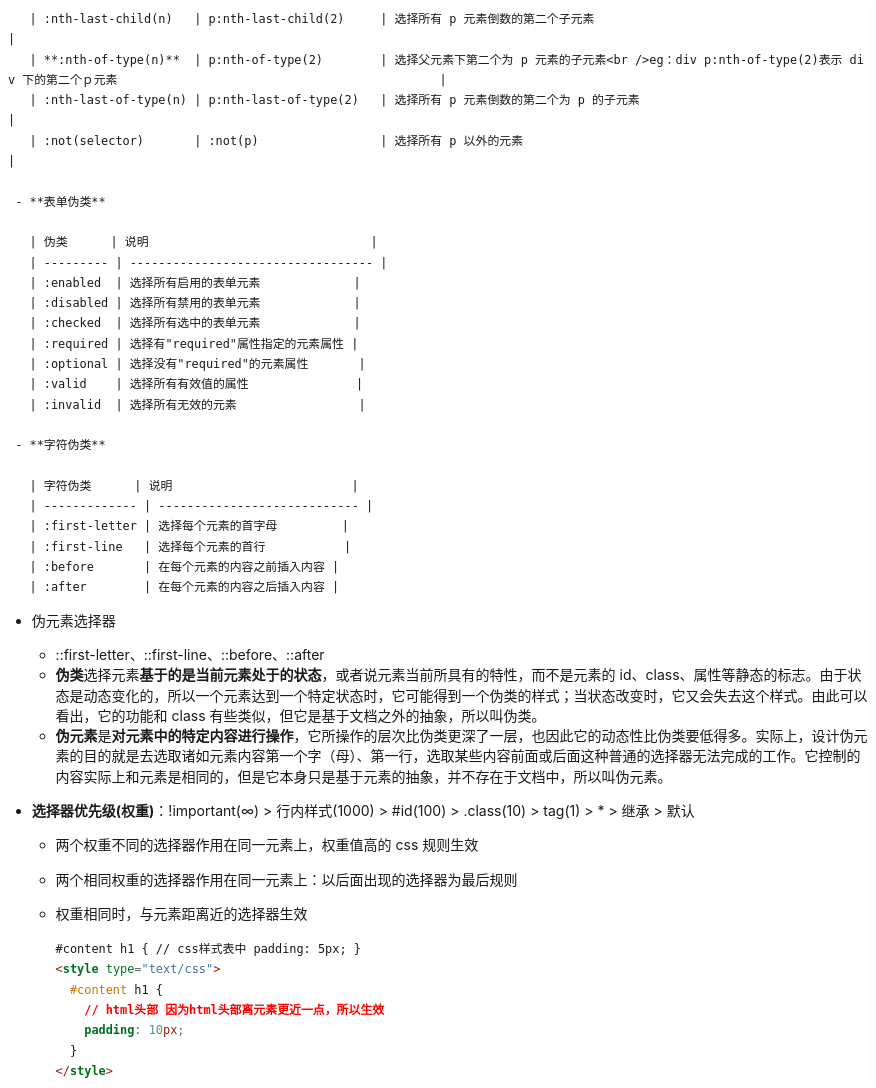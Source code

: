        | :nth-last-child(n)   | p:nth-last-child(2)     | 选择所有 p 元素倒数的第二个子元素                                                                                                      |
       | **:nth-of-type(n)**  | p:nth-of-type(2)        | 选择父元素下第二个为 p 元素的子元素<br />eg：div p:nth-of-type(2)表示 div 下的第二个ｐ元素                                             |
       | :nth-last-of-type(n) | p:nth-last-of-type(2)   | 选择所有 p 元素倒数的第二个为 p 的子元素                                                                                               |
       | :not(selector)       | :not(p)                 | 选择所有 p 以外的元素                                                                                                                  |

     - **表单伪类**

       | 伪类      | 说明                               |
       | --------- | ---------------------------------- |
       | :enabled  | 选择所有启用的表单元素             |
       | :disabled | 选择所有禁用的表单元素             |
       | :checked  | 选择所有选中的表单元素             |
       | :required | 选择有"required"属性指定的元素属性 |
       | :optional | 选择没有"required"的元素属性       |
       | :valid    | 选择所有有效值的属性               |
       | :invalid  | 选择所有无效的元素                 |

     - **字符伪类**

       | 字符伪类      | 说明                         |
       | ------------- | ---------------------------- |
       | :first-letter | 选择每个元素的首字母         |
       | :first-line   | 选择每个元素的首行           |
       | :before       | 在每个元素的内容之前插入内容 |
       | :after        | 在每个元素的内容之后插入内容 |

   - 伪元素选择器

     - ::first-letter、::first-line、::before、::after
     - **伪类**选择元素**基于的是当前元素处于的状态**，或者说元素当前所具有的特性，而不是元素的 id、class、属性等静态的标志。由于状态是动态变化的，所以一个元素达到一个特定状态时，它可能得到一个伪类的样式；当状态改变时，它又会失去这个样式。由此可以看出，它的功能和 class 有些类似，但它是基于文档之外的抽象，所以叫伪类。
     - **伪元素**是**对元素中的特定内容进行操作**，它所操作的层次比伪类更深了一层，也因此它的动态性比伪类要低得多。实际上，设计伪元素的目的就是去选取诸如元素内容第一个字（母）、第一行，选取某些内容前面或后面这种普通的选择器无法完成的工作。它控制的内容实际上和元素是相同的，但是它本身只是基于元素的抽象，并不存在于文档中，所以叫伪元素。

   - **选择器优先级(权重)**：!important(∞) > 行内样式(1000) > #id(100) > .class(10) > tag(1) > \* > 继承 > 默认

     - 两个权重不同的选择器作用在同一元素上，权重值高的 css 规则生效

     - 两个相同权重的选择器作用在同一元素上：以后面出现的选择器为最后规则

     - 权重相同时，与元素距离近的选择器生效

       ```html
       #content h1 { // css样式表中 padding: 5px; }
       <style type="text/css">
         #content h1 {
           // html头部 因为html头部离元素更近一点，所以生效
           padding: 10px;
         }
       </style>
       ```
